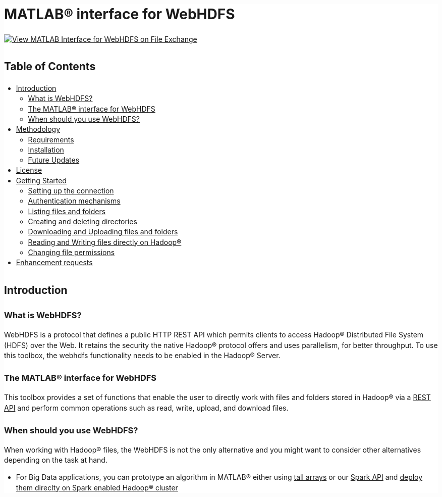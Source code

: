 # MATLAB&reg; interface for WebHDFS

[![View MATLAB Interface for WebHDFS on File Exchange](https://www.mathworks.com/matlabcentral/images/matlab-file-exchange.svg)](https://uk.mathworks.com/matlabcentral/fileexchange/100234-matlab-interface-for-webhdfs)

## Table of Contents

- [Introduction](#Introduction)
  * [What is WebHDFS?](#What-is-WebHDFS)
  * [The MATLAB&reg; interface for WebHDFS](#The-webhdfs-interface-for-MATLAB)
  * [When should you use WebHDFS?](#When-should-you-use-webhdfs)
- [Methodology](#Installing-or-Updating-the-toolbox)
  * [Requirements](#Requirements)
  * [Installation](#Installation)
  * [Future Updates](#Future-Updates)
- [License](#Licence)
- [Getting Started](#Getting-Started)
  * [Setting up the connection](#Setting-up-the-connection)
  * [Authentication mechanisms](#Authentication-mechanisms)
  * [Listing files and folders](#Listing-files-and-folders)
  * [Creating and deleting directories](#Creating-and-deleting-directories)
  * [Downloading and Uploading files and folders](#Downloading-and-Uploading-files-and-folders)
  * [Reading and Writing files directly on Hadoop&reg;](#Reading-and-Writing-files-directly-on-Hadoop&reg;)
  * [Changing file permissions](#Changing-file-permissions)
- [Enhancement requests](#Enhancement-requests)

## Introduction

### What is WebHDFS?

WebHDFS is a protocol that defines a public HTTP REST API which permits clients to access Hadoop&reg; Distributed File System (HDFS) over the Web. It retains the security the native Hadoop&reg; protocol offers and uses parallelism, for better throughput. To use this toolbox, the webhdfs functionality needs to be enabled in the Hadoop&reg; Server.

### The MATLAB&reg; interface for WebHDFS

This toolbox provides a set of functions that enable the user to directly work with files and folders stored in Hadoop&reg; via a [REST API](https://hadoop.apache.org/docs/r3.3.0/hadoop-project-dist/hadoop-hdfs/WebHDFS.html) and perform common operations such as read, write, upload, and download files.

### When should you use WebHDFS?

When working with Hadoop&reg; files, the WebHDFS is not the only alternative and you might want to consider other alternatives depending on the task at hand.

- For Big Data applications, you can prototype an algorithm in MATLAB&reg; either using [tall arrays](https://www.mathworks.com/help/compiler/spark/example-on-deploying-tall-arrays-to-a-spark-enabled-hadoop-cluster.html) or our [Spark API](https://www.mathworks.com/help/compiler/spark/example-on-deploying-applications-to-spark-using-the-matlab-api-for-spark.html) and [deploy them direclty on Spark enabled Hadoop&reg; cluster](https://www.mathworks.com/help/compiler/deploy-applications-using-the-matlab-api-for-spark.html)
